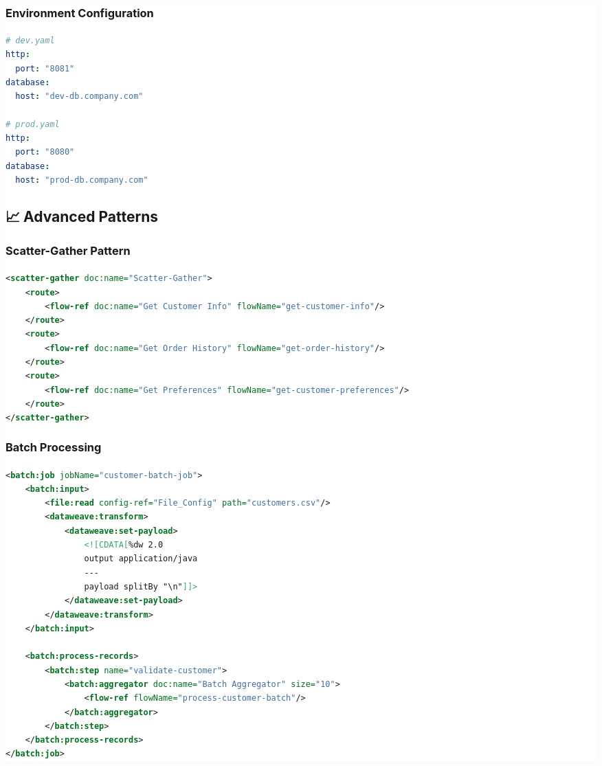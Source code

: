 ### Environment Configuration
```yaml
# dev.yaml
http:
  port: "8081"
database:
  host: "dev-db.company.com"

# prod.yaml  
http:
  port: "8080"
database:
  host: "prod-db.company.com"
```

## 📈 Advanced Patterns

### Scatter-Gather Pattern
```xml
<scatter-gather doc:name="Scatter-Gather">
    <route>
        <flow-ref doc:name="Get Customer Info" flowName="get-customer-info"/>
    </route>
    <route>
        <flow-ref doc:name="Get Order History" flowName="get-order-history"/>
    </route>
    <route>
        <flow-ref doc:name="Get Preferences" flowName="get-customer-preferences"/>
    </route>
</scatter-gather>
```

### Batch Processing
```xml
<batch:job jobName="customer-batch-job">
    <batch:input>
        <file:read config-ref="File_Config" path="customers.csv"/>
        <dataweave:transform>
            <dataweave:set-payload>
                <![CDATA[%dw 2.0
                output application/java
                ---
                payload splitBy "\n"]]>
            </dataweave:set-payload>
        </dataweave:transform>
    </batch:input>
    
    <batch:process-records>
        <batch:step name="validate-customer">
            <batch:aggregator doc:name="Batch Aggregator" size="10">
                <flow-ref flowName="process-customer-batch"/>
            </batch:aggregator>
        </batch:step>
    </batch:process-records>
</batch:job>
```
